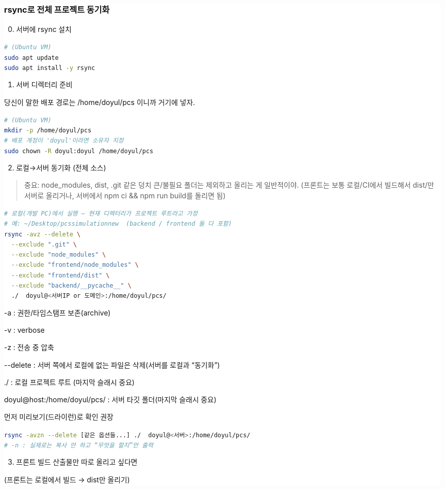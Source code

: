 ### rsync로 전체 프로젝트 동기화

0) 서버에 rsync 설치

```bash
# (Ubuntu VM)
sudo apt update
sudo apt install -y rsync
```

1) 서버 디렉터리 준비

당신이 말한 배포 경로는 /home/doyul/pcs 이니까 거기에 넣자.

```bash
# (Ubuntu VM)
mkdir -p /home/doyul/pcs
# 배포 계정이 'doyul'이라면 소유자 지정
sudo chown -R doyul:doyul /home/doyul/pcs
```

2) 로컬→서버 동기화 (전체 소스)

> 중요: node_modules, dist, .git 같은 덩치 큰/불필요 폴더는 제외하고 올리는 게 일반적이야.
(프론트는 보통 로컬/CI에서 빌드해서 dist/만 서버로 올리거나, 서버에서 npm ci && npm run build를 돌리면 됨)

```bash
# 로컬(개발 PC)에서 실행 — 현재 디렉터리가 프로젝트 루트라고 가정
# 예: ~/Desktop/pcssimulationnew  (backend / frontend 둘 다 포함)
rsync -avz --delete \
  --exclude ".git" \
  --exclude "node_modules" \
  --exclude "frontend/node_modules" \
  --exclude "frontend/dist" \
  --exclude "backend/__pycache__" \
  ./  doyul@<서버IP or 도메인>:/home/doyul/pcs/
```

-a : 권한/타임스탬프 보존(archive)

-v : verbose

-z : 전송 중 압축

--delete : 서버 쪽에서 로컬에 없는 파일은 삭제(서버를 로컬과 “동기화”)

./ : 로컬 프로젝트 루트 (마지막 슬래시 중요)

doyul@host:/home/doyul/pcs/ : 서버 타깃 폴더(마지막 슬래시 중요)

먼저 미리보기(드라이런)로 확인 권장

```bash
rsync -avzn --delete [같은 옵션들...] ./  doyul@<서버>:/home/doyul/pcs/
# -n : 실제로는 복사 안 하고 “무엇을 할지”만 출력
```

3) 프론트 빌드 산출물만 따로 올리고 싶다면

(프론트는 로컬에서 빌드 → dist만 올리기)
